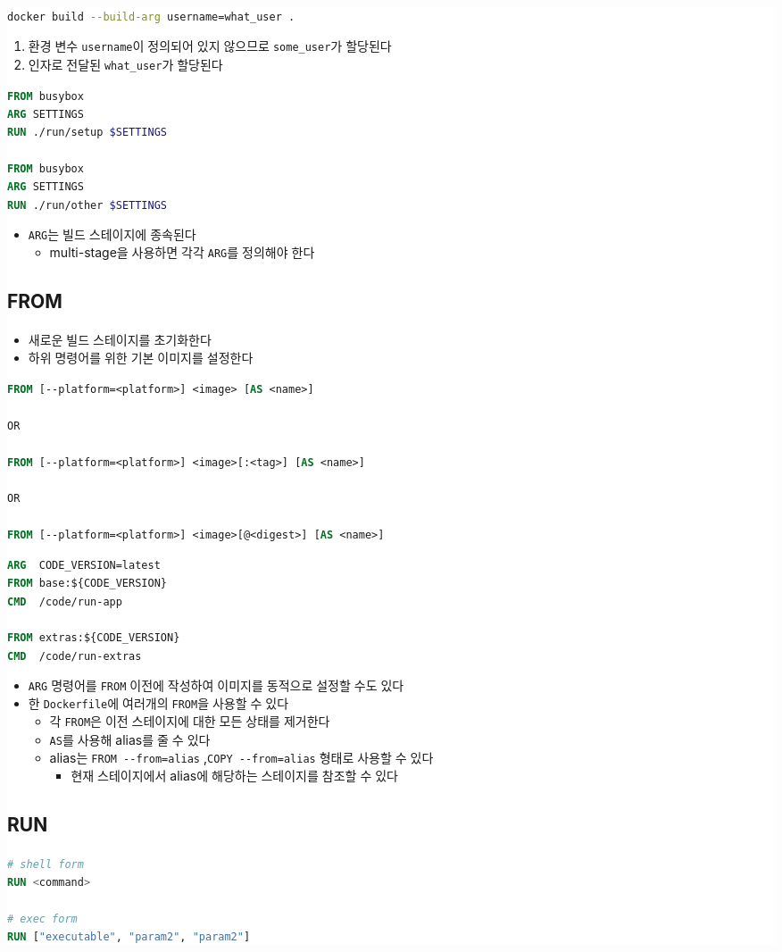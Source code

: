 ```bash
docker build --build-arg username=what_user .
```

1. 환경 변수 `username`이 정의되어 있지 않으므로 `some_user`가 할당된다
2. 인자로 전달된 `what_user`가 할당된다

```Dockerfile
FROM busybox
ARG SETTINGS
RUN ./run/setup $SETTINGS

FROM busybox
ARG SETTINGS
RUN ./run/other $SETTINGS
```

- `ARG`는 빌드 스테이지에 종속된다
	- multi-stage을 사용하면 각각 `ARG`를 정의해야 한다

## FROM
- 새로운 빌드 스테이지를 초기화한다
- 하위 명령어를 위한 기본 이미지를 설정한다

```Dockerfile
FROM [--platform=<platform>] <image> [AS <name>]

OR

FROM [--platform=<platform>] <image>[:<tag>] [AS <name>]

OR

FROM [--platform=<platform>] <image>[@<digest>] [AS <name>]
```

```Dockerfile
ARG  CODE_VERSION=latest
FROM base:${CODE_VERSION}
CMD  /code/run-app

FROM extras:${CODE_VERSION}
CMD  /code/run-extras
```

- `ARG` 명령어를 `FROM` 이전에 작성하여 이미지를 동적으로 설정할 수도 있다
- 한 `Dockerfile`에 여러개의 `FROM`을 사용할 수 있다
	- 각 `FROM`은 이전 스테이지에 대한 모든 상태를 제거한다
	- `AS`를 사용해 alias를 줄 수 있다
	- alias는 `FROM --from=alias` ,`COPY --from=alias` 형태로 사용할 수 있다
		- 현재 스테이지에서 alias에 해당하는 스테이지를 참조할 수 있다

## RUN

```Dockerfile
# shell form
RUN <command> 

# exec form
RUN ["executable", "param2", "param2"]
```
